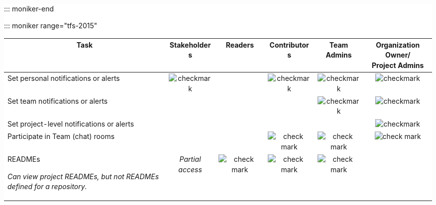::: moniker-end

::: moniker range="tfs-2015"

<table>
<tr valign="bottom">
<th width="310px">Task</th>
<th>Stakeholders</th>
<th>Readers</th>
<th>Contributors</th>
<th>Team Admins</th>
<th width="16%">Organization Owner/<br/>Project Admins</th>
</tr>
<tbody valign="top" align="center">
<tr>
<td align="left">Set personal notifications or alerts 
</td>
<td><img src="~/organizations/security/media/checkmark.png" alt="checkmark"/></td>
<td>  </td>
<td><img src="~/organizations/security/media/checkmark.png" alt="checkmark"/></td>
<td><img src="~/organizations/security/media/checkmark.png" alt="checkmark"/></td>
<td><img src="~/organizations/security/media/checkmark.png" alt="checkmark"/></td>
</tr>
<tr>
<td align="left">Set team notifications or alerts 
</td>
<td>  </td>
<td>  </td>
<td>  </td>
<td><img src="~/organizations/security/media/checkmark.png" alt="checkmark"/></td>
<td><img src="~/organizations/security/media/checkmark.png" alt="checkmark"/></td>
</tr>
<tr>
<td align="left">Set project-level notifications or alerts 
</td>
<td>  </td>
<td>  </td>
<td>  </td>
<td>  </td>
<td><img src="~/organizations/security/media/checkmark.png" alt="checkmark"/></td>
</tr>
<tr>
<td align="left">Participate in Team (chat) rooms</td>
<td> </td>
<td> </td>
<td><img src="~/organizations/security/media/checkmark.png" alt="check mark"/></td>
<td><img src="~/organizations/security/media/checkmark.png" alt="check mark"/></td>
<td><img src="~/organizations/security/media/checkmark.png" alt="check mark"/></td>
</tr>
<tr>
<td align="left">READMEs<p><em>Can view project READMEs, but not READMEs defined for a repository.</em></p></td>
<td><em>Partial access</em></td>
<td><img src="~/organizations/security/media/checkmark.png" alt="check mark"/></td>
<td><img src="~/organizations/security/media/checkmark.png" alt="check mark"/></td>
<td><img src="~/organizations/security/media/checkmark.png" alt="check mark"/></td>